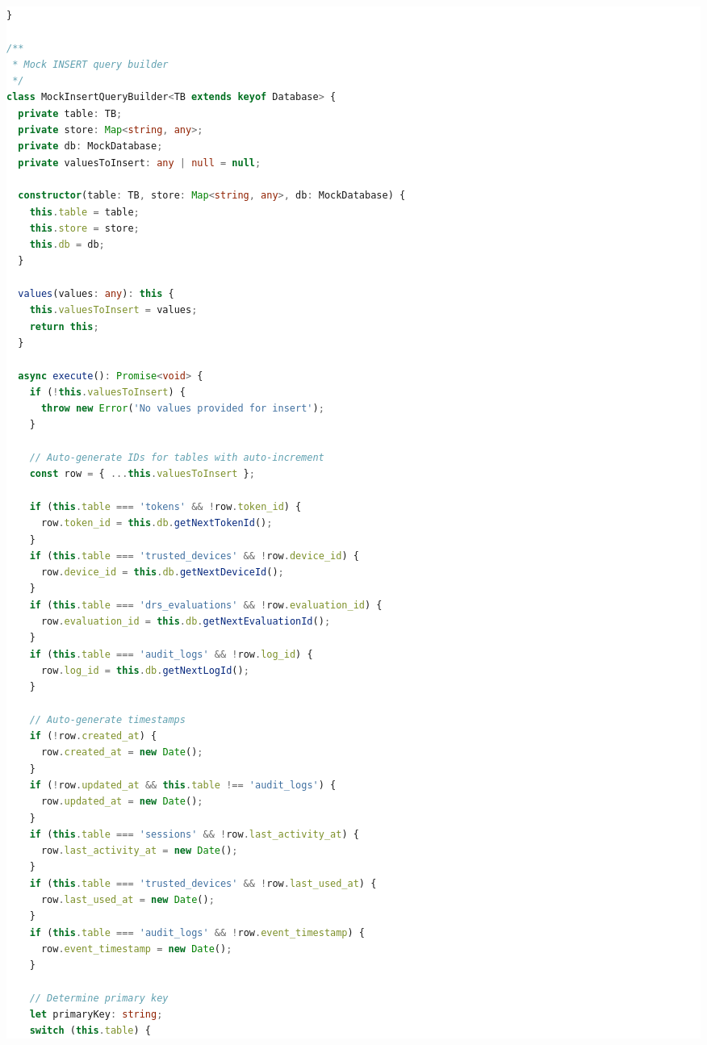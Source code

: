 ```typescript
}

/**
 * Mock INSERT query builder
 */
class MockInsertQueryBuilder<TB extends keyof Database> {
  private table: TB;
  private store: Map<string, any>;
  private db: MockDatabase;
  private valuesToInsert: any | null = null;

  constructor(table: TB, store: Map<string, any>, db: MockDatabase) {
    this.table = table;
    this.store = store;
    this.db = db;
  }

  values(values: any): this {
    this.valuesToInsert = values;
    return this;
  }

  async execute(): Promise<void> {
    if (!this.valuesToInsert) {
      throw new Error('No values provided for insert');
    }

    // Auto-generate IDs for tables with auto-increment
    const row = { ...this.valuesToInsert };

    if (this.table === 'tokens' && !row.token_id) {
      row.token_id = this.db.getNextTokenId();
    }
    if (this.table === 'trusted_devices' && !row.device_id) {
      row.device_id = this.db.getNextDeviceId();
    }
    if (this.table === 'drs_evaluations' && !row.evaluation_id) {
      row.evaluation_id = this.db.getNextEvaluationId();
    }
    if (this.table === 'audit_logs' && !row.log_id) {
      row.log_id = this.db.getNextLogId();
    }

    // Auto-generate timestamps
    if (!row.created_at) {
      row.created_at = new Date();
    }
    if (!row.updated_at && this.table !== 'audit_logs') {
      row.updated_at = new Date();
    }
    if (this.table === 'sessions' && !row.last_activity_at) {
      row.last_activity_at = new Date();
    }
    if (this.table === 'trusted_devices' && !row.last_used_at) {
      row.last_used_at = new Date();
    }
    if (this.table === 'audit_logs' && !row.event_timestamp) {
      row.event_timestamp = new Date();
    }

    // Determine primary key
    let primaryKey: string;
    switch (this.table) {
```